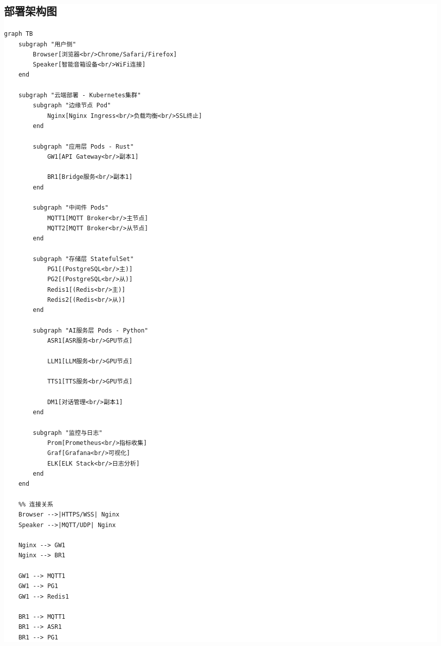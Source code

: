 ## 部署架构图

```mermaid
graph TB
    subgraph "用户侧"
        Browser[浏览器<br/>Chrome/Safari/Firefox]
        Speaker[智能音箱设备<br/>WiFi连接]
    end

    subgraph "云端部署 - Kubernetes集群"
        subgraph "边缘节点 Pod"
            Nginx[Nginx Ingress<br/>负载均衡<br/>SSL终止]
        end

        subgraph "应用层 Pods - Rust"
            GW1[API Gateway<br/>副本1]

            BR1[Bridge服务<br/>副本1]
        end

        subgraph "中间件 Pods"
            MQTT1[MQTT Broker<br/>主节点]
            MQTT2[MQTT Broker<br/>从节点]
        end

        subgraph "存储层 StatefulSet"
            PG1[(PostgreSQL<br/>主)]
            PG2[(PostgreSQL<br/>从)]
            Redis1[(Redis<br/>主)]
            Redis2[(Redis<br/>从)]
        end

        subgraph "AI服务层 Pods - Python"
            ASR1[ASR服务<br/>GPU节点]

            LLM1[LLM服务<br/>GPU节点]

            TTS1[TTS服务<br/>GPU节点]

            DM1[对话管理<br/>副本1]
        end

        subgraph "监控与日志"
            Prom[Prometheus<br/>指标收集]
            Graf[Grafana<br/>可视化]
            ELK[ELK Stack<br/>日志分析]
        end
    end

    %% 连接关系
    Browser -->|HTTPS/WSS| Nginx
    Speaker -->|MQTT/UDP| Nginx

    Nginx --> GW1
    Nginx --> BR1

    GW1 --> MQTT1
    GW1 --> PG1
    GW1 --> Redis1

    BR1 --> MQTT1
    BR1 --> ASR1
    BR1 --> PG1
```